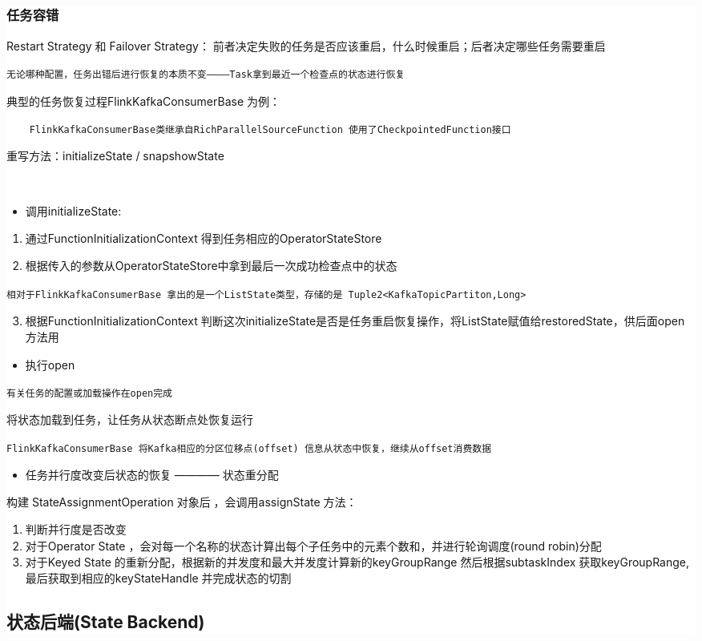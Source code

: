 

### 任务容错



Restart Strategy  和   Failover Strategy： 前者决定失败的任务是否应该重启，什么时候重启；后者决定哪些任务需要重启

```
无论哪种配置，任务出错后进行恢复的本质不变————Task拿到最近一个检查点的状态进行恢复
```

典型的任务恢复过程FlinkKafkaConsumerBase 为例：

```
	FlinkKafkaConsumerBase类继承自RichParallelSourceFunction 使用了CheckpointedFunction接口
```

重写方法：initializeState       /        snapshowState

​			

* 调用initializeState:

1. 通过FunctionInitializationContext 得到任务相应的OperatorStateStore

2. 根据传入的参数从OperatorStateStore中拿到最后一次成功检查点中的状态

```
相对于FlinkKafkaConsumerBase 拿出的是一个ListState类型，存储的是 Tuple2<KafkaTopicPartiton,Long>
```

3. 根据FunctionInitializationContext 判断这次initializeState是否是任务重启恢复操作，将ListState赋值给restoredState，供后面open方法用



* 执行open

```
有关任务的配置或加载操作在open完成
```



将状态加载到任务，让任务从状态断点处恢复运行

```
FlinkKafkaConsumerBase 将Kafka相应的分区位移点(offset) 信息从状态中恢复，继续从offset消费数据
```



* 任务并行度改变后状态的恢复  ———— 状态重分配

构建 StateAssignmentOperation 对象后 ，会调用assignState 方法：



1. 判断并行度是否改变
2. 对于Operator State ，会对每一个名称的状态计算出每个子任务中的元素个数和，并进行轮询调度(round robin)分配
3. 对于Keyed State 的重新分配，根据新的并发度和最大并发度计算新的keyGroupRange 然后根据subtaskIndex 获取keyGroupRange, 最后获取到相应的keyStateHandle 并完成状态的切割

## 状态后端(State Backend)
